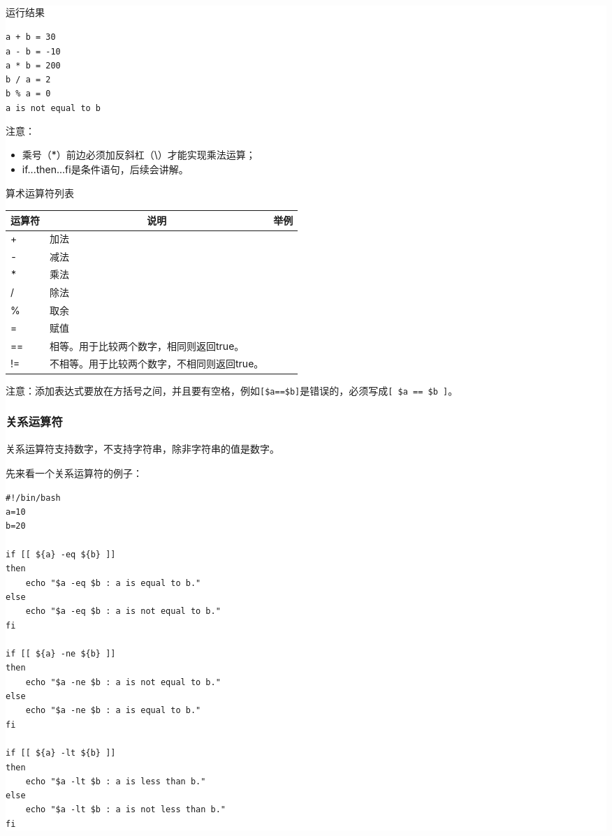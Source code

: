 运行结果

```
a + b = 30
a - b = -10
a * b = 200
b / a = 2
b % a = 0
a is not equal to b
```

注意：

- 乘号（*）前边必须加反斜杠（\）才能实现乘法运算；
- if...then...fi是条件语句，后续会讲解。

算术运算符列表

| 运算符 | 说明                                         | 举例 |
| ------ | -------------------------------------------- | ---- |
| +      | 加法                                         |      |
| -      | 减法                                         |      |
| *      | 乘法                                         |      |
| /      | 除法                                         |      |
| %      | 取余                                         |      |
| =      | 赋值                                         |      |
| ==     | 相等。用于比较两个数字，相同则返回true。     |      |
| !=     | 不相等。用于比较两个数字，不相同则返回true。 |      |

注意：添加表达式要放在方括号之间，并且要有空格，例如`[$a==$b]`是错误的，必须写成`[ $a == $b ]`。

### 关系运算符

关系运算符支持数字，不支持字符串，除非字符串的值是数字。

先来看一个关系运算符的例子：

```shell
#!/bin/bash
a=10
b=20

if [[ ${a} -eq ${b} ]]
then
    echo "$a -eq $b : a is equal to b."
else
    echo "$a -eq $b : a is not equal to b."
fi

if [[ ${a} -ne ${b} ]]
then
    echo "$a -ne $b : a is not equal to b."
else
    echo "$a -ne $b : a is equal to b."
fi

if [[ ${a} -lt ${b} ]]
then
    echo "$a -lt $b : a is less than b."
else
    echo "$a -lt $b : a is not less than b."
fi
```